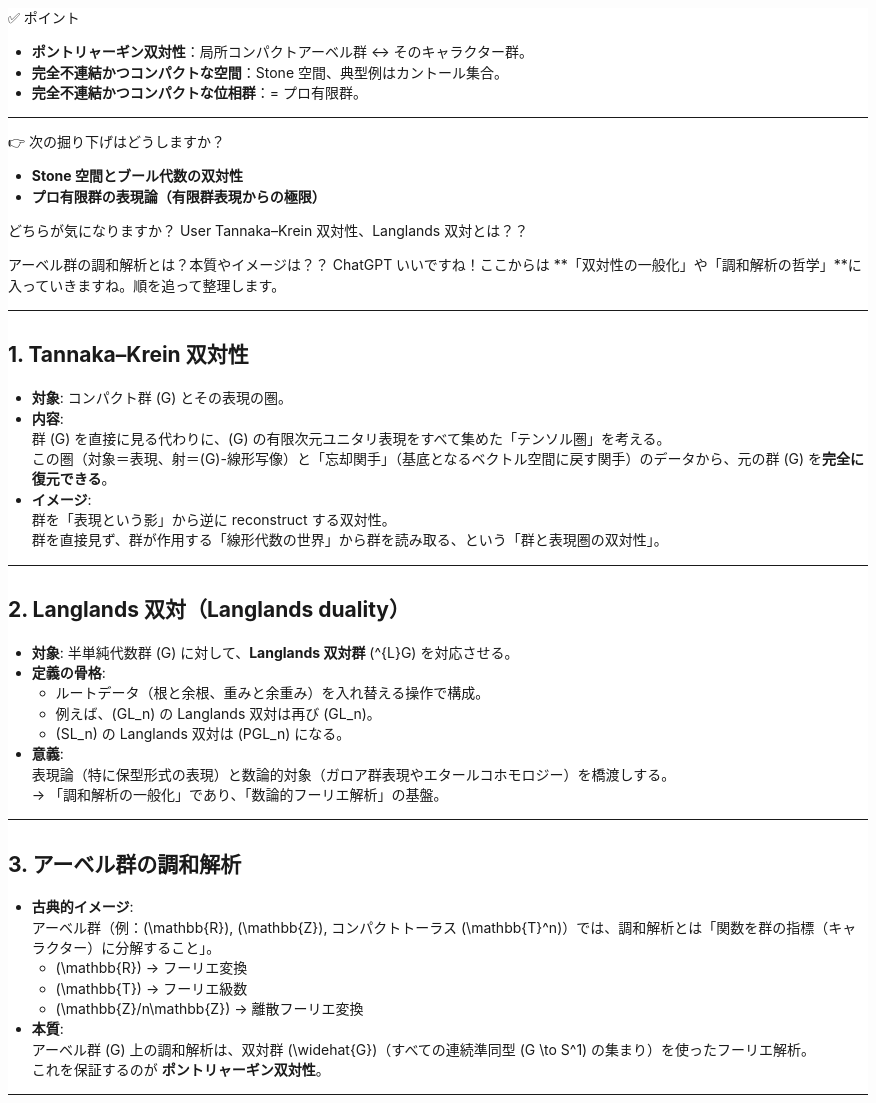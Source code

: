 
✅ ポイント  
- **ポントリャーギン双対性**：局所コンパクトアーベル群 ↔ そのキャラクター群。  
- **完全不連結かつコンパクトな空間**：Stone 空間、典型例はカントール集合。  
- **完全不連結かつコンパクトな位相群**：= プロ有限群。  

---

👉 次の掘り下げはどうしますか？  
- **Stone 空間とブール代数の双対性**  
- **プロ有限群の表現論（有限群表現からの極限）**  

どちらが気になりますか？
User
Tannaka–Krein 双対性、Langlands 双対とは？？

アーベル群の調和解析とは？本質やイメージは？？
ChatGPT
いいですね！ここからは **「双対性の一般化」や「調和解析の哲学」**に入っていきますね。順を追って整理します。  

---

## 1. Tannaka–Krein 双対性
- **対象**: コンパクト群 \(G\) とその表現の圏。
- **内容**:  
  群 \(G\) を直接に見る代わりに、\(G\) の有限次元ユニタリ表現をすべて集めた「テンソル圏」を考える。  
  この圏（対象＝表現、射＝\(G\)-線形写像）と「忘却関手」（基底となるベクトル空間に戻す関手）のデータから、元の群 \(G\) を**完全に復元できる**。  
- **イメージ**:  
  群を「表現という影」から逆に reconstruct する双対性。  
  群を直接見ず、群が作用する「線形代数の世界」から群を読み取る、という「群と表現圏の双対性」。

---

## 2. Langlands 双対（Langlands duality）
- **対象**: 半単純代数群 \(G\) に対して、**Langlands 双対群** \(^{L}G\) を対応させる。
- **定義の骨格**:  
  - ルートデータ（根と余根、重みと余重み）を入れ替える操作で構成。  
  - 例えば、\(GL_n\) の Langlands 双対は再び \(GL_n\)。  
  - \(SL_n\) の Langlands 双対は \(PGL_n\) になる。  
- **意義**:  
  表現論（特に保型形式の表現）と数論的対象（ガロア群表現やエタールコホモロジー）を橋渡しする。  
  → 「調和解析の一般化」であり、「数論的フーリエ解析」の基盤。

---

## 3. アーベル群の調和解析
- **古典的イメージ**:  
  アーベル群（例：\(\mathbb{R}\), \(\mathbb{Z}\), コンパクトトーラス \(\mathbb{T}^n\)）では、調和解析とは「関数を群の指標（キャラクター）に分解すること」。
  - \(\mathbb{R}\) → フーリエ変換  
  - \(\mathbb{T}\) → フーリエ級数  
  - \(\mathbb{Z}/n\mathbb{Z}\) → 離散フーリエ変換  
- **本質**:  
  アーベル群 \(G\) 上の調和解析は、双対群 \(\widehat{G}\)（すべての連続準同型 \(G \to S^1\) の集まり）を使ったフーリエ解析。  
  これを保証するのが **ポントリャーギン双対性**。  

---